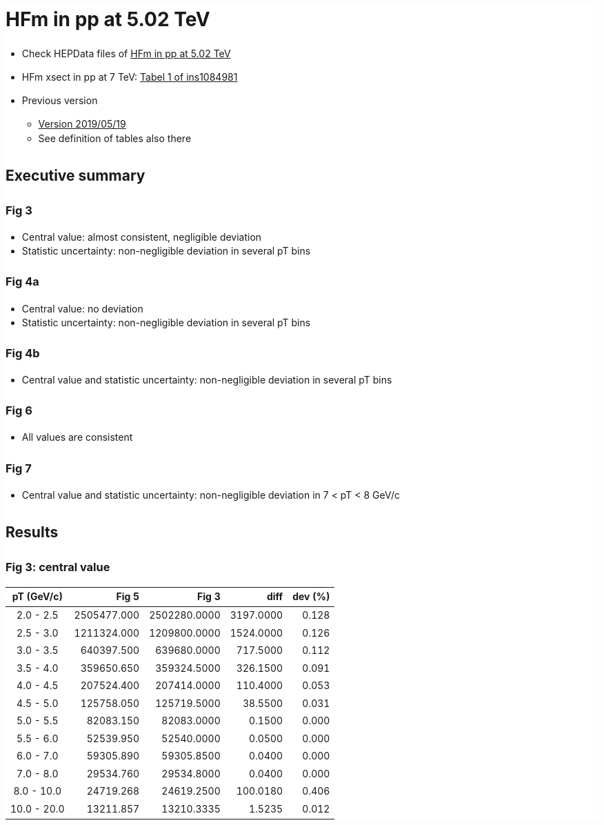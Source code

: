 # HFm in pp at 5.02 TeV

- Check HEPData files of [HFm in pp at 5.02 TeV](https://alice-publications.web.cern.ch/node/4120)
- HFm xsect in pp at 7 TeV: [Tabel 1 of ins1084981](https://www.hepdata.net/record/ins1084981)

- Previous version
  - [Version 2019/05/19](https://xcheung.github.io/tmp/d20190519.mkd)
  - See definition of tables also there


## Executive summary

### Fig 3
- Central value: almost consistent, negligible deviation
- Statistic uncertainty: non-negligible deviation in several pT bins

### Fig 4a
- Central value: no deviation
- Statistic uncertainty: non-negligible deviation in several pT bins

### Fig 4b
- Central value and statistic uncertainty: non-negligible deviation in several pT bins

### Fig 6
- All values are consistent

### Fig 7
- Central value and statistic uncertainty: non-negligible deviation in 7 < pT < 8 GeV/c


## Results

### Fig 3: central value
| pT (GeV/c)  | Fig 5       | Fig 3        | diff      | dev (%) |
|:-----------:|------------:|-------------:|----------:|--------:|
|  2.0 -  2.5 | 2505477.000 | 2502280.0000 | 3197.0000 |   0.128 |
|  2.5 -  3.0 | 1211324.000 | 1209800.0000 | 1524.0000 |   0.126 |
|  3.0 -  3.5 |  640397.500 |  639680.0000 |  717.5000 |   0.112 |
|  3.5 -  4.0 |  359650.650 |  359324.5000 |  326.1500 |   0.091 |
|  4.0 -  4.5 |  207524.400 |  207414.0000 |  110.4000 |   0.053 |
|  4.5 -  5.0 |  125758.050 |  125719.5000 |   38.5500 |   0.031 |
|  5.0 -  5.5 |   82083.150 |   82083.0000 |    0.1500 |   0.000 |
|  5.5 -  6.0 |   52539.950 |   52540.0000 |    0.0500 |   0.000 |
|  6.0 -  7.0 |   59305.890 |   59305.8500 |    0.0400 |   0.000 |
|  7.0 -  8.0 |   29534.760 |   29534.8000 |    0.0400 |   0.000 |
|  8.0 - 10.0 |   24719.268 |   24619.2500 |  100.0180 |   0.406 |
| 10.0 - 20.0 |   13211.857 |   13210.3335 |    1.5235 |   0.012 |
